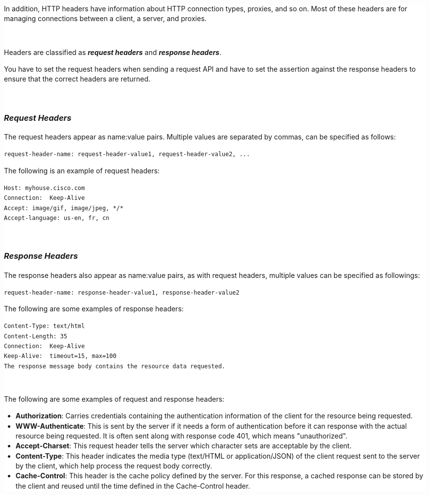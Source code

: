 In addition, HTTP headers have information about HTTP connection types, proxies, and so on.  Most of these headers are for managing connections between a client, a server, and proxies.

&nbsp;

Headers are classified as ***request headers*** and ***response headers***.  

You have to set the request headers when sending a request API and have to set the assertion against the response headers to ensure that the correct headers are returned.

&nbsp;

### ***Request Headers***

The request headers appear as name:value pairs.  Multiple values are separated by commas, can be specified as follows:

```
request-header-name: request-header-value1, request-header-value2, ...
```

The following is an example of request headers:

```
Host: myhouse.cisco.com
Connection:  Keep-Alive
Accept: image/gif, image/jpeg, */*
Accept-language: us-en, fr, cn
```

&nbsp;

### ***Response Headers***

The response headers also appear as name:value pairs, as with request headers, multiple values can be specified as followings:

```
request-header-name: response-header-value1, response-header-value2
```

The following are some examples of response headers:

```
Content-Type: text/html
Content-Length: 35
Connection:  Keep-Alive
Keep-Alive:  timeout=15, max=100
The response message body contains the resource data requested.
```

&nbsp;

The following are some examples of request and response headers:

-   **Authorization**:  Carries credentials containing the authentication information of the client for the resource being requested.
-   **WWW-Authenticate**:  This is sent by the server if it needs a form of authentication before it can response with the actual resource being requested.  It is often sent along with response code 401, which means "unauthorized".
-   **Accept-Charset**:  This request header tells the server which character sets are acceptable by the client.
-   **Content-Type**:  This header indicates the media type (text/HTML or application/JSON) of the client request sent to the server by the client, which help process the request body correctly.
-  **Cache-Control**:  This header is the cache policy defined by the server.  For this response, a cached response can be stored by the client and reused until the time defined in the Cache-Control header.
